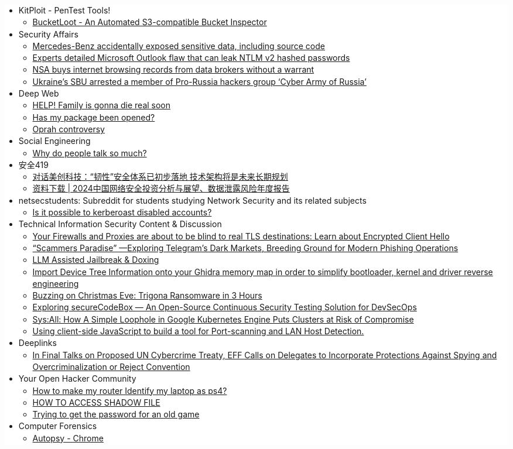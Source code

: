 - KitPloit - PenTest Tools!
  - [BucketLoot - An Automated S3-compatible Bucket Inspector](http://www.kitploit.com/2024/01/bucketloot-automated-s3-compatible.html)
- Security Affairs
  - [Mercedes-Benz accidentally exposed sensitive data, including source code](https://securityaffairs.com/158306/data-breach/mercedes-benz-data-leak.html)
  - [Experts detailed Microsoft Outlook flaw that can  leak NTLM v2 hashed passwords](https://securityaffairs.com/158287/hacking/microsoft-outlook-bug-leak-ntlm-v2-passwords.html)
  - [NSA buys internet browsing records from data brokers without a warrant](https://securityaffairs.com/158277/intelligence/nsa-buys-internet-browsing-records.html)
  - [Ukraine’s SBU arrested a member of Pro-Russia hackers group ‘Cyber Army of Russia’](https://securityaffairs.com/158265/intelligence/sbu-arrested-member-cyber-army-of-russia.html)
- Deep Web
  - [HELP! Family is gonna die real soon](https://www.reddit.com/r/deepweb/comments/1ae3305/help_family_is_gonna_die_real_soon/)
  - [Has my package been opened?](https://www.reddit.com/r/deepweb/comments/1ae8wzm/has_my_package_been_opened/)
  - [Oprah controversy](https://www.reddit.com/r/deepweb/comments/1ae4ylb/oprah_controversy/)
- Social Engineering
  - [Why do people talk so much?](https://www.reddit.com/r/SocialEngineering/comments/1adwb5s/why_do_people_talk_so_much/)
- 安全419
  - [对话美创科技：“韧性”安全体系已初步落地 技术架构将是未来长期规划](https://mp.weixin.qq.com/s?__biz=MzUyMDQ4OTkyMg==&mid=2247537726&idx=1&sn=832b843698560c5958e5f01b364d3a60&chksm=f9eb8a93ce9c03850dab404005c6fee19c80562b16566a49fda0d2e8fb362e23c64938726325&scene=58&subscene=0#rd)
  - [资料下载 | 2024中国网络安全投资分析与展望、数据泄露风险年度报告](https://mp.weixin.qq.com/s?__biz=MzUyMDQ4OTkyMg==&mid=2247537726&idx=2&sn=34a3e680517f1045d22572ff3784ff4a&chksm=f9eb8a93ce9c0385ec44008006817752b1856776c88eafcbc38c1d1b1fb6d46c0a5cf770909a&scene=58&subscene=0#rd)
- netsecstudents: Subreddit for students studying Network Security and its related subjects
  - [Is it possible to kerberoast disabled accounts?](https://www.reddit.com/r/netsecstudents/comments/1adydmb/is_it_possible_to_kerberoast_disabled_accounts/)
- Technical Information Security Content & Discussion
  - [Your Firewalls and Proxies are about to be blind to real TLS destinations: Learn about Encrypted Client Hello](https://www.reddit.com/r/netsec/comments/1ae2qq3/your_firewalls_and_proxies_are_about_to_be_blind/)
  - [“Scammers Paradise” —Exploring Telegram’s Dark Markets, Breeding Ground for Modern Phishing Operations](https://www.reddit.com/r/netsec/comments/1adxdkx/scammers_paradise_exploring_telegrams_dark/)
  - [LLM Assisted Jailbreak & Doxing](https://www.reddit.com/r/netsec/comments/1ae538o/llm_assisted_jailbreak_doxing/)
  - [Import Device Tree Information onto your Ghidra memory map in order to simplify bootloader, kernel and driver reverse engineering](https://www.reddit.com/r/netsec/comments/1ae4qrx/import_device_tree_information_onto_your_ghidra/)
  - [Buzzing on Christmas Eve: Trigona Ransomware in 3 Hours](https://www.reddit.com/r/netsec/comments/1adwlas/buzzing_on_christmas_eve_trigona_ransomware_in_3/)
  - [Exploring secureCodeBox — An Open-Source Continuous Security Testing Solution for DevSecOps](https://www.reddit.com/r/netsec/comments/1ae67km/exploring_securecodebox_an_opensource_continuous/)
  - [Sys:All: How A Simple Loophole in Google Kubernetes Engine Puts Clusters at Risk of Compromise](https://www.reddit.com/r/netsec/comments/1adycun/sysall_how_a_simple_loophole_in_google_kubernetes/)
  - [Using client-side JavaScript to build a tool for Port-scanning and LAN Host Detection.](https://www.reddit.com/r/netsec/comments/1ae3hny/using_clientside_javascript_to_build_a_tool_for/)
- Deeplinks
  - [In Final Talks on Proposed UN Cybercrime Treaty, EFF Calls on Delegates to Incorporate Protections Against Spying and Overcriminalization or Reject Convention](https://www.eff.org/deeplinks/2024/01/final-talks-proposed-un-cybercrime-treaty-eff-calls-delegates-incorporate)
- Your Open Hacker Community
  - [How to make my router Identify my laptop as ps4?](https://www.reddit.com/r/HowToHack/comments/1ae2mkc/how_to_make_my_router_identify_my_laptop_as_ps4/)
  - [HOW TO ACCESS SHADOW FILE](https://www.reddit.com/r/HowToHack/comments/1adk5uk/how_to_access_shadow_file/)
  - [Trying to get the password for an old game](https://www.reddit.com/r/HowToHack/comments/1ado6yq/trying_to_get_the_password_for_an_old_game/)
- Computer Forensics
  - [Autopsy - Chrome](https://www.reddit.com/r/computerforensics/comments/1adsf1v/autopsy_chrome/)